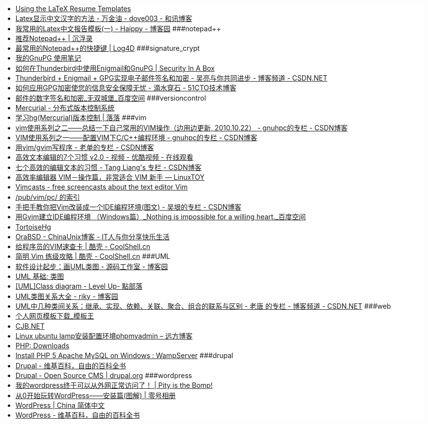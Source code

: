 * [Using the LaTeX Resume Templates](http://www.rpi.edu/dept/arc/training/latex/resumes/)
* [Latex显示中文汉字的方法 - 万金油 - dove003 - 和讯博客](http://xbbian.blog.hexun.com/65405079_d.html)
* [我常用的Latex中文报告模板(一) - Haippy - 博客园](http://www.cnblogs.com/haippy/archive/2012/05/18/2507337.html)
###notepad++
* [推荐Notepad++ | 沉浮录](http://www.ismiao.com/blog/web_dev/notepad_plus_plus/)
* [最常用的Notepad++的快捷键 | Log4D](http://dddspace.com/2010/04/notepad-shortcut-keys.html)
###signature_crypt
* [我的GnuPG 使用笔记](http://www.linuxbyte.org/wo-de-gnupg-shi-yong-bi-ji.html)
* [如何在Thunderbird中使用Enigmail和GnuPG | Security In A Box](https://security.ngoinabox.org/zh/thuderbird_encryption)
* [Thunderbird + Enigmail + GPG实现电子邮件签名和加密 - 吴亮与你共同进步 - 博客频道 - CSDN.NET](http://blog.csdn.net/theplayerwuliang/article/details/6251763)
* [如何应用GPG加密使您的信息安全保障无忧 - 滴水穿石 - 51CTO技术博客](http://xjsunjie.blog.51cto.com/999372/656687)
* [邮件的数字签名和加密_无双城堡_百度空间](http://hi.baidu.com/duyaofei/blog/item/a59b08553abb75c4b645ae2a.html)
###versioncontrol
* [Mercurial - 分布式版本控制系统](http://www.ibm.com/developerworks/cn/opensource/os-cn-mercurial/)
* [学习hg(Mercurial)版本控制 | 落落](http://liluo.org/2010/11/%E5%AD%A6%E4%B9%A0hgmercurial%E7%89%88%E6%9C%AC%E6%8E%A7%E5%88%B6/)
###vim
* [vim使用系列之二——总结一下自己常用的VIM操作（边用边更新, 2010.10.22） - gnuhpc的专栏 - CSDN博客](http://blog.csdn.net/gnuhpc/archive/2010/02/01/5276368.aspx)
* [VIM使用系列之一——配置VIM下C/C++编程环境 - gnuhpc的专栏 - CSDN博客](http://blog.csdn.net/gnuhpc/archive/2010/01/29/5268965.aspx)
* [用vim/gvim写程序 - 老单的专栏 - CSDN博客](http://blog.csdn.net/dreambroken/archive/2007/08/14/1743285.aspx)
* [高效文本编辑的7个习惯 v2.0 - 视频 - 优酷视频 - 在线观看](http://v.youku.com/v_show/id_XMTI4NTU3MDg0.html)
* [七个高效的编辑文本的习惯 - Tang Liang&#39;s 专栏 - CSDN博客](http://blog.csdn.net/tangl_99/archive/2007/06/03/1636397.aspx)
* [高效率编辑器 VIM－操作篇，非常适合 VIM 新手 — LinuxTOY](http://linuxtoy.org/archives/efficient-editing-with-vim.html)
* [Vimcasts - free screencasts about the text editor Vim](http://vimcasts.org/)
* [/pub/vim/pc/ 的索引](ftp://ftp.vim.org/pub/vim/pc/)
* [手把手教你把Vim改装成一个IDE编程环境(图文) - 吴垠的专栏 - CSDN博客](http://blog.csdn.net/wooin/archive/2007/10/31/1858917.aspx)
* [用Gvim建立IDE编程环境 （Windows篇）_Nothing is impossible for a willing heart._百度空间](http://hi.baidu.com/leemoncc/blog/item/a6be15cf40d7ab31b600c806.html)
* [TortoiseHg](http://tortoisehg.bitbucket.org/)
* [OraBSD - ChinaUnix博客 - IT人与你分享快乐生活](http://blog.chinaunix.net/space.php?uid=20784896&do=blog&cuid=1862883)
* [给程序员的VIM速查卡 | 酷壳 - CoolShell.cn](http://coolshell.cn/articles/5479.html)
* [简明 Vim 练级攻略 | 酷壳 - CoolShell.cn](http://coolshell.cn/articles/5426.html)
###UML
* [软件设计起步：画UML类图 - 源码工作室 - 博客园](http://goodcandle.cnblogs.com/archive/2005/10/19/258015.aspx)
* [UML 基础: 类图](http://www.ibm.com/developerworks/cn/rational/rationaledge/content/feb05/bell/)
* [[UML]Class diagram - Level Up- 點部落](http://www.dotblogs.com.tw/larrynung/archive/2009/05/06/8310.aspx)
* [UML类图关系大全 - riky - 博客园](http://www.cnblogs.com/riky/archive/2007/04/07/704298.html)
* [UML中几种类间关系：继承、实现、依赖、关联、聚合、组合的联系与区别 - 老唐 的专栏 - 博客频道 - CSDN.NET](http://blog.csdn.net/sfdev/article/details/3906243)
###web
* [个人网页模板下载_模板王](http://www.mobanwang.com/mb/ind/index.html)
* [CJB.NET](http://www.cjb.net/)
* [Linux ubuntu lamp安装配置环境phpmyadmin – 远方博客](http://farlee.info/archives/linux-ubuntu-lamp-apache-mysql-php-phpmyadmin-install-configuration.html)
* [PHP: Downloads](http://php.net/downloads.php)
* [Install PHP 5 Apache MySQL on Windows : WampServer](http://www.wampserver.com/en/index.php)
###drupal
* [Drupal - 维基百科，自由的百科全书](http://zh.wikipedia.org/wiki/Drupal)
* [Drupal - Open Source CMS | drupal.org](http://drupal.org/)
###wordpress
* [我的wordpress终于可以从外网正常访问了！ | Pity is the Bomp!](http://pityonline.info/?p=128)
* [从0开始玩转WordPress——安装篇(图解) | 零号相册](http://photozero.net/install_apache_mysql_php_wordpress/)
* [WordPress | China 简体中文](http://cn.wordpress.org/)
* [WordPress - 维基百科，自由的百科全书](http://zh.wikipedia.org/wiki/WordPress)